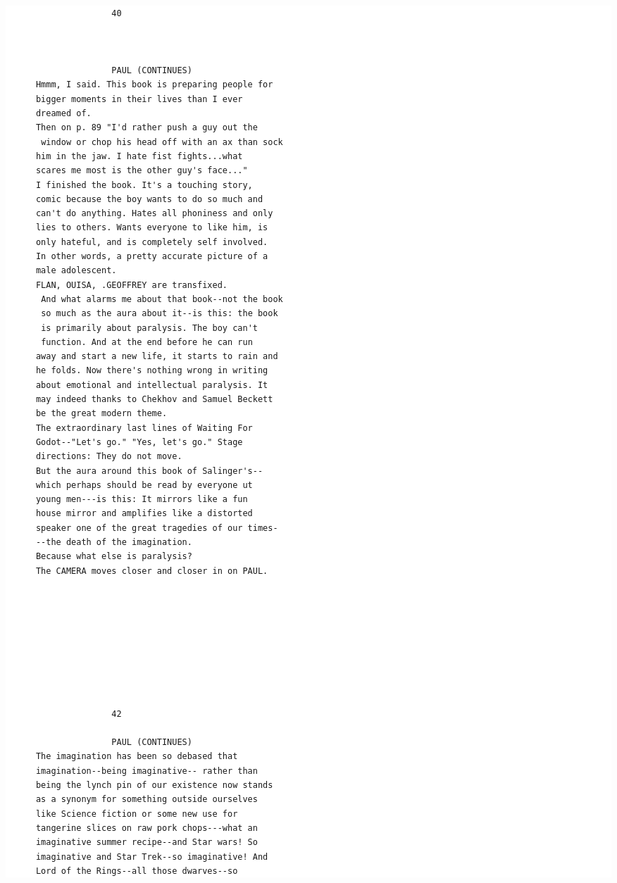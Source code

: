                          

                         

                         40

                         

                         PAUL (CONTINUES)
          Hmmm, I said. This book is preparing people for
          bigger moments in their lives than I ever
          dreamed of.
          Then on p. 89 "I'd rather push a guy out the
           window or chop his head off with an ax than sock
          him in the jaw. I hate fist fights...what
          scares me most is the other guy's face..."
          I finished the book. It's a touching story,
          comic because the boy wants to do so much and
          can't do anything. Hates all phoniness and only
          lies to others. Wants everyone to like him, is
          only hateful, and is completely self involved.
          In other words, a pretty accurate picture of a
          male adolescent.
          FLAN, OUISA, .GEOFFREY are transfixed.
           And what alarms me about that book--not the book
           so much as the aura about it--is this: the book
           is primarily about paralysis. The boy can't
           function. And at the end before he can run
          away and start a new life, it starts to rain and
          he folds. Now there's nothing wrong in writing
          about emotional and intellectual paralysis. It
          may indeed thanks to Chekhov and Samuel Beckett
          be the great modern theme.
          The extraordinary last lines of Waiting For
          Godot--"Let's go." "Yes, let's go." Stage
          directions: They do not move.
          But the aura around this book of Salinger's--
          which perhaps should be read by everyone ut
          young men---is this: It mirrors like a fun
          house mirror and amplifies like a distorted
          speaker one of the great tragedies of our times-
          --the death of the imagination.
          Because what else is paralysis?
          The CAMERA moves closer and closer in on PAUL.

                         

                         

                         

                         

                         42

                         PAUL (CONTINUES)
          The imagination has been so debased that
          imagination--being imaginative-- rather than
          being the lynch pin of our existence now stands
          as a synonym for something outside ourselves
          like Science fiction or some new use for
          tangerine slices on raw pork chops---what an
          imaginative summer recipe--and Star wars! So
          imaginative and Star Trek--so imaginative! And
          Lord of the Rings--all those dwarves--so
